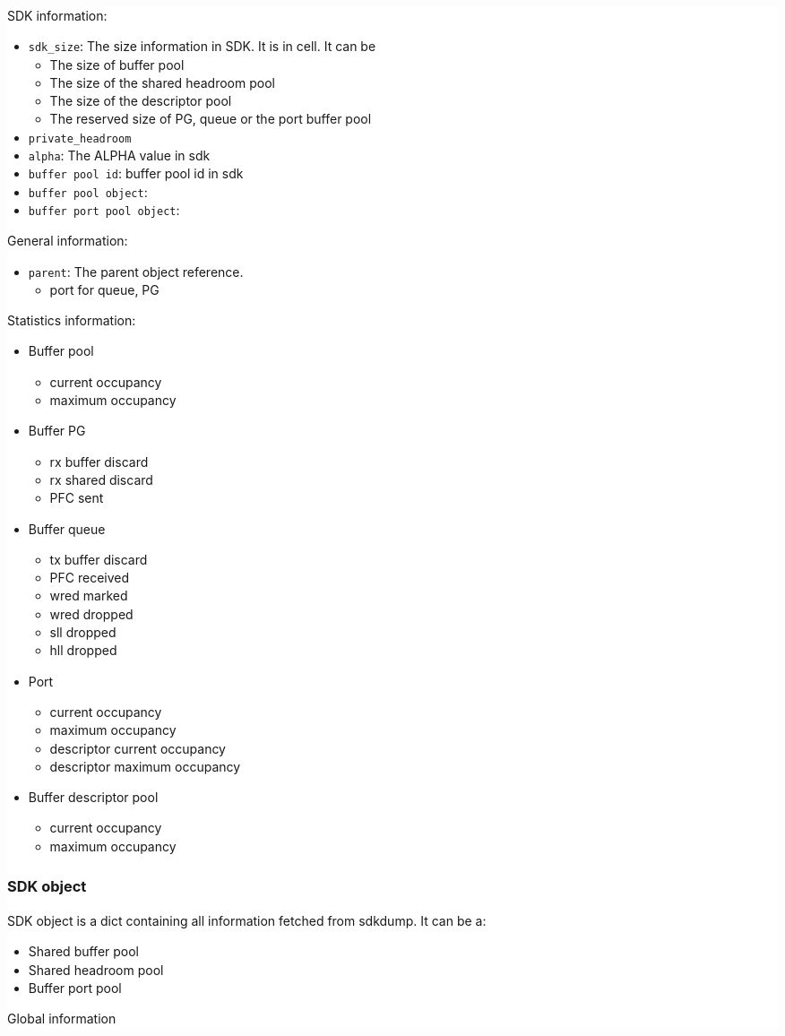 SDK information:

- `sdk_size`: The size information in SDK. It is in cell. It can be
  - The size of buffer pool
  - The size of the shared headroom pool
  - The size of the descriptor pool
  - The reserved size of PG, queue or the port buffer pool
- `private_headroom`
- `alpha`: The ALPHA value in sdk
- `buffer pool id`: buffer pool id in sdk
- `buffer pool object`:
- `buffer port pool object`:

General information:

- `parent`: The parent object reference.
  - port for queue, PG

Statistics information:

- Buffer pool
  - current occupancy
  - maximum occupancy

- Buffer PG
  - rx buffer discard
  - rx shared discard
  - PFC sent

- Buffer queue
  - tx buffer discard
  - PFC received
  - wred marked
  - wred dropped
  - sll dropped
  - hll dropped

- Port
  - current occupancy
  - maximum occupancy
  - descriptor current occupancy
  - descriptor maximum occupancy

- Buffer descriptor pool
  - current occupancy
  - maximum occupancy

### SDK object ###

SDK object is a dict containing all information fetched from sdkdump. It can be a:

- Shared buffer pool
- Shared headroom pool
- Buffer port pool

Global information
